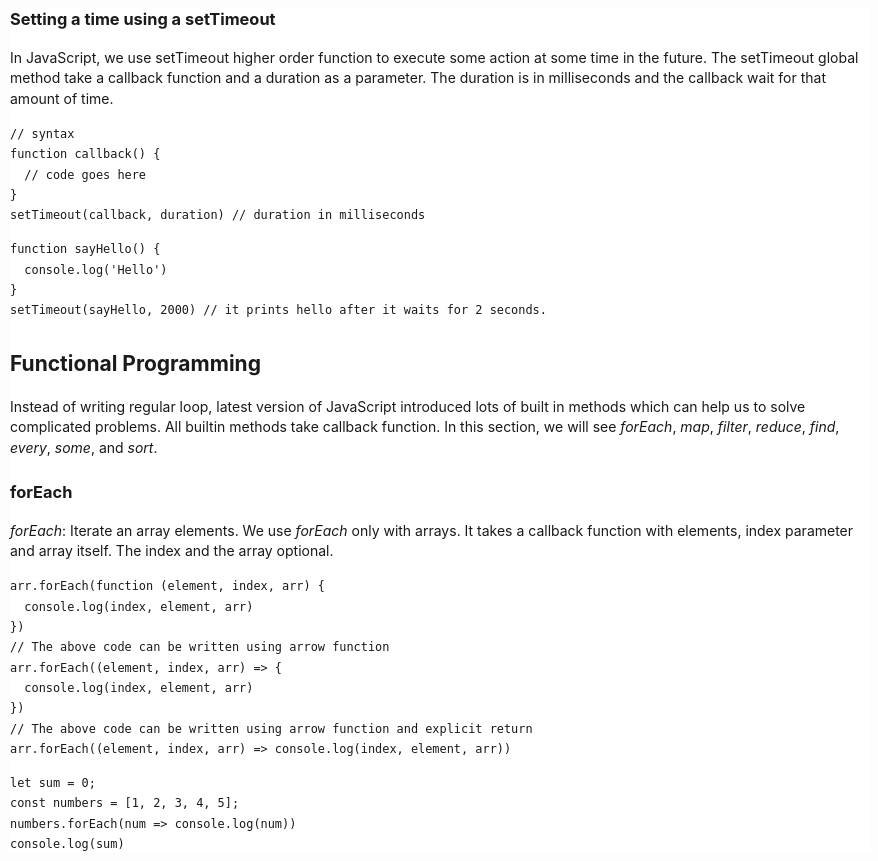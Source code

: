 ### Setting a time using a setTimeout

In JavaScript, we use setTimeout higher order function to execute some action at some time in the future. The setTimeout global method take a callback function and a duration as a parameter. The duration is in milliseconds and the callback wait for that amount of time.

```
// syntax
function callback() {
  // code goes here
}
setTimeout(callback, duration) // duration in milliseconds

```

```
function sayHello() {
  console.log('Hello')
}
setTimeout(sayHello, 2000) // it prints hello after it waits for 2 seconds.

```

## Functional Programming

Instead of writing regular loop, latest version of JavaScript introduced lots of built in methods which can help us to solve complicated problems. All builtin methods take callback function. In this section, we will see *forEach*, *map*, *filter*, *reduce*, *find*, *every*, *some*, and *sort*.

### forEach

*forEach*: Iterate an array elements. We use *forEach* only with arrays. It takes a callback function with elements, index parameter and array itself. The index and the array optional.

```
arr.forEach(function (element, index, arr) {
  console.log(index, element, arr)
})
// The above code can be written using arrow function
arr.forEach((element, index, arr) => {
  console.log(index, element, arr)
})
// The above code can be written using arrow function and explicit return
arr.forEach((element, index, arr) => console.log(index, element, arr))

```

```
let sum = 0;
const numbers = [1, 2, 3, 4, 5];
numbers.forEach(num => console.log(num))
console.log(sum)

```
